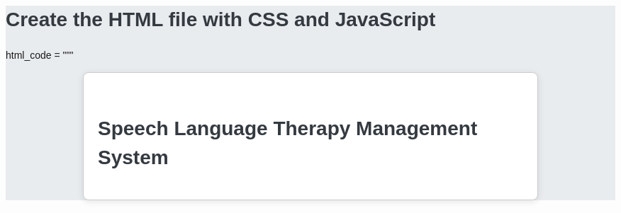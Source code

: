 # Create the HTML file with CSS and JavaScript
html_code = """
<!DOCTYPE html>
<html lang="en">
<head>
    <meta charset="UTF-8">
    <meta name="viewport" content="width=device-width, initial-scale=1.0">
    <title>Speech Language Therapy Management</title>
    <style>
        body {
            font-family: Arial, sans-serif;
            margin: 20px;
            background-color: #e9ecef;
        }
        .container {
            max-width: 600px;
            margin: auto;
            padding: 20px;
            border: 1px solid #ccc;
            border-radius: 8px;
            background-color: #ffffff;
            box-shadow: 0 2px 10px rgba(0, 0, 0, 0.1);
        }
        h1, h2 {
            color: #343a40;
        }
        section {
            margin-bottom: 20px;
        }
        input[type="text"], textarea {
            width: 100%;
            padding: 10px;
            margin-top: 5px;
            border: 1px solid #ced4da;
            border-radius: 4px;
        }
        button {
            padding: 10px 15px;
            background-color: #007bff;
            color: white;
            border: none;
            border-radius: 4px;
            cursor: pointer;
        }
        button:hover {
            background-color: #0056b3;
        }
        #caseStatus {
            padding: 10px;
            border: 1px solid #ced4da;
            border-radius: 4px;
            background-color: #f8f9fa;
        }
    </style>
</head>
<body>
    <div class="container">
        <h1>Speech Language Therapy Management System</h1>
